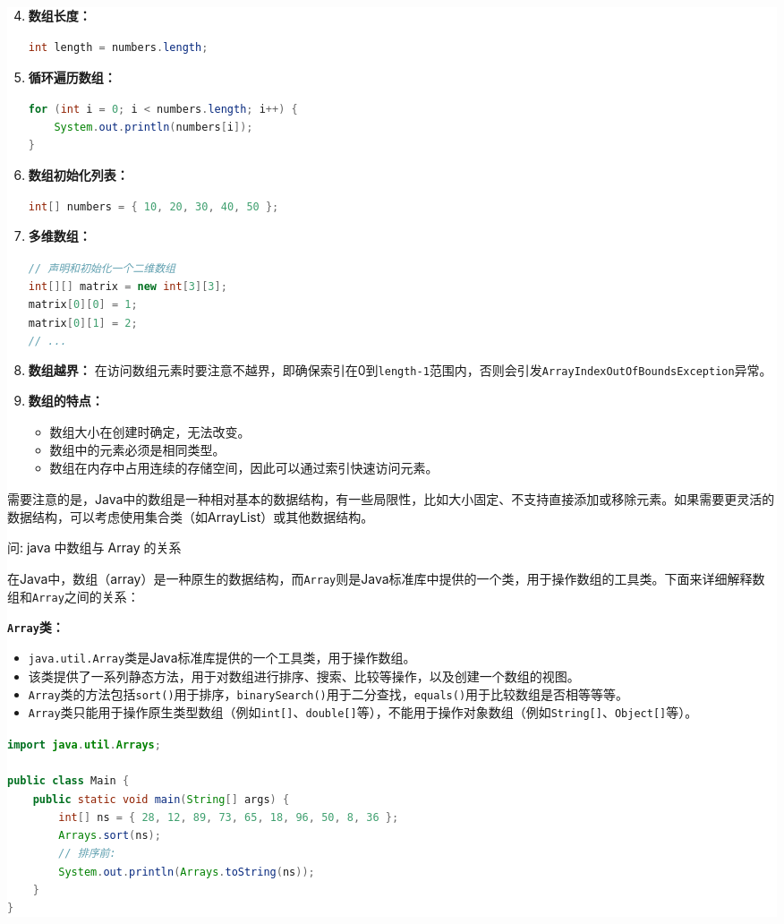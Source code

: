4. **数组长度：**
   ```java
   int length = numbers.length;
   ```

5. **循环遍历数组：**
   ```java
   for (int i = 0; i < numbers.length; i++) {
       System.out.println(numbers[i]);
   }
   ```

6. **数组初始化列表：**
   ```java
   int[] numbers = { 10, 20, 30, 40, 50 };
   ```

7. **多维数组：**
   ```java
   // 声明和初始化一个二维数组
   int[][] matrix = new int[3][3];
   matrix[0][0] = 1;
   matrix[0][1] = 2;
   // ...
   ```
9. **数组越界：**
   在访问数组元素时要注意不越界，即确保索引在0到`length-1`范围内，否则会引发`ArrayIndexOutOfBoundsException`异常。

10. **数组的特点：**
    - 数组大小在创建时确定，无法改变。
    - 数组中的元素必须是相同类型。
    - 数组在内存中占用连续的存储空间，因此可以通过索引快速访问元素。

需要注意的是，Java中的数组是一种相对基本的数据结构，有一些局限性，比如大小固定、不支持直接添加或移除元素。如果需要更灵活的数据结构，可以考虑使用集合类（如ArrayList）或其他数据结构。

问: java 中数组与 Array 的关系

在Java中，数组（array）是一种原生的数据结构，而`Array`则是Java标准库中提供的一个类，用于操作数组的工具类。下面来详细解释数组和`Array`之间的关系：

**`Array`类：**
   - `java.util.Array`类是Java标准库提供的一个工具类，用于操作数组。
   - 该类提供了一系列静态方法，用于对数组进行排序、搜索、比较等操作，以及创建一个数组的视图。
   - `Array`类的方法包括`sort()`用于排序，`binarySearch()`用于二分查找，`equals()`用于比较数组是否相等等等。
   - `Array`类只能用于操作原生类型数组（例如`int[]`、`double[]`等），不能用于操作对象数组（例如`String[]`、`Object[]`等）。

```java
import java.util.Arrays;

public class Main {
    public static void main(String[] args) {
        int[] ns = { 28, 12, 89, 73, 65, 18, 96, 50, 8, 36 };
        Arrays.sort(ns);
        // 排序前:
        System.out.println(Arrays.toString(ns));
    }
}
```
